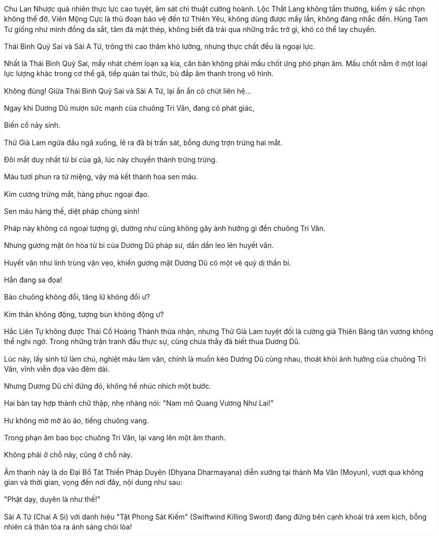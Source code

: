 Chu Lan Nhược quả nhiên thực lực cao tuyệt, âm sát chi thuật cường hoành. Lộc Thất Lang không tầm thường, kiếm ý sắc nhọn không thể đỡ. Viên Mộng Cực là thủ đoạn bảo vệ đến từ Thiên Yêu, không dùng được mấy lần, không đáng nhắc đến. Hùng Tam Tư giống như mình đồng da sắt, tâm đá mật thép, không biết đã trải qua những trắc trở gì, khó có thể lay chuyển.

Thái Bình Quỷ Sai và Sài A Tứ, trông thì cao thâm khó lường, nhưng thực chất đều là ngoại lực.

Nhất là Thái Bình Quỷ Sai, mấy nhát chém loạn xạ kia, căn bản không phải mấu chốt ứng phó phạn âm. Mấu chốt nằm ở một loại lực lượng khác trong cơ thể gã, tiếp quản tai thức, bù đắp âm thanh trong vô hình.

Không đúng! Giữa Thái Bình Quỷ Sai và Sài A Tứ, lại ẩn ẩn có chút liên hệ...

Ngay khi Dương Dũ mượn sức mạnh của chuông Tri Văn, đang có phát giác,

Biến cố nảy sinh.

Thử Già Lam ngửa đầu ngã xuống, lẽ ra đã bị trấn sát, bỗng dưng trợn trừng hai mắt.

Đôi mắt duy nhất từ bi của gã, lúc này chuyển thành trừng trừng.

Máu tươi phun ra từ miệng, vậy mà kết thành hoa sen máu.

Kim cương trừng mắt, hàng phục ngoại đạo.

Sen máu hàng thế, diệt pháp chúng sinh!

Pháp này không có ngoại tượng gì, dường như cũng không gây ảnh hưởng gì đến chuông Tri Văn.

Nhưng gương mặt ôn hòa từ bi của Dương Dũ pháp sư, dần dần leo lên huyết văn.

Huyết văn như linh trùng vặn vẹo, khiến gương mặt Dương Dũ có một vẻ quỷ dị thần bí.

Hắn đang sa đọa!

Bảo chuông không đổi, tăng lữ không đổi ư?

Kim thân không động, tượng bùn không động ư?

Hắc Liên Tự không được Thái Cổ Hoàng Thành thừa nhận, nhưng Thử Già Lam tuyệt đối là cường giả Thiên Bảng tân vương không thể nghi ngờ. Trong những trận tranh đấu thực sự, cũng chưa thấy đã biết thua Dương Dũ.

Lúc này, lấy sinh tử làm chú, nghiệt máu làm văn, chính là muốn kéo Dương Dũ cùng nhau, thoát khỏi ảnh hưởng của chuông Tri Văn, vĩnh viễn đọa vào đêm dài.

Nhưng Dương Dũ chỉ đứng đó, không hề nhúc nhích một bước.

Hai bàn tay hợp thành chữ thập, nhẹ nhàng nói: "Nam mô Quang Vương Như Lai!"

Hư không mờ mờ ảo ảo, tiếng chuông vang.

Trong phạn âm bao bọc chuông Tri Văn, lại vang lên một âm thanh.

Không phải ở chỗ này, cũng ở chỗ này.


Âm thanh này là do Đại Bồ Tát Thiền Pháp Duyên (Dhyana Dharmayana) diễn xướng tại thành Ma Vân (Moyun), vượt qua không gian và thời gian, vọng đến nơi đây, nội dung như sau:

"Phật dạy, duyên là như thế!"

Sài A Tứ (Chai A Si) với danh hiệu "Tật Phong Sát Kiếm" (Swiftwind Killing Sword) đang đứng bên cạnh khoái trá xem kịch, bỗng nhiên cả thân tỏa ra ánh sáng chói lòa!